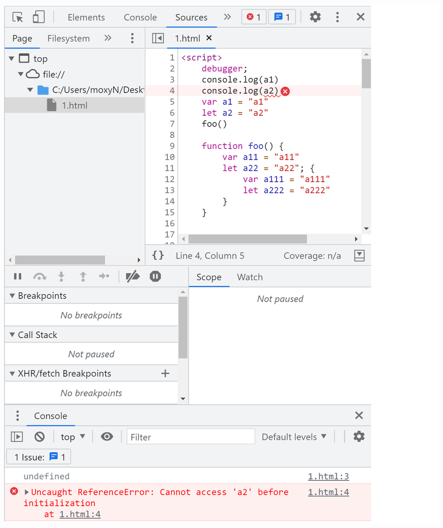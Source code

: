  ![imgx](images/05%E6%89%A7%E8%A1%8C%E4%B8%8A%E4%B8%8B%E6%96%87.assets/image-20210904105018586.png)
